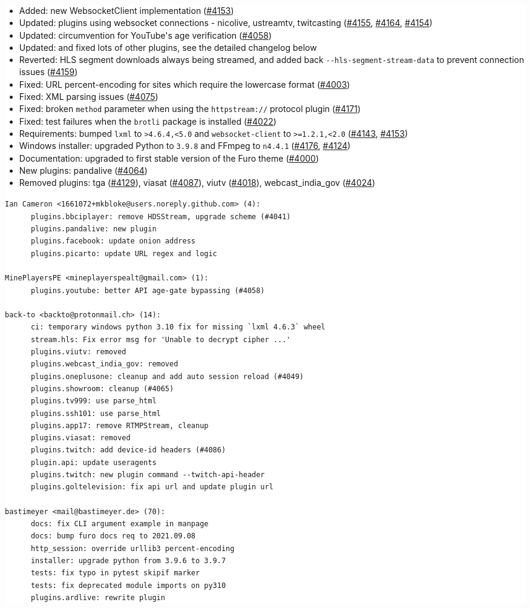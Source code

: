 - Added: new WebsocketClient implementation ([#4153](https://github.com/streamlink/streamlink/pull/4153))
- Updated: plugins using websocket connections - nicolive, ustreamtv, twitcasting ([#4155](https://github.com/streamlink/streamlink/pull/4155), [#4164](https://github.com/streamlink/streamlink/pull/4164), [#4154](https://github.com/streamlink/streamlink/pull/4154))
- Updated: circumvention for YouTube's age verification ([#4058](https://github.com/streamlink/streamlink/pull/4058))
- Updated: and fixed lots of other plugins, see the detailed changelog below
- Reverted: HLS segment downloads always being streamed, and added back `--hls-segment-stream-data` to prevent connection issues ([#4159](https://github.com/streamlink/streamlink/pull/4159))
- Fixed: URL percent-encoding for sites which require the lowercase format ([#4003](https://github.com/streamlink/streamlink/pull/4003))
- Fixed: XML parsing issues ([#4075](https://github.com/streamlink/streamlink/pull/4075))
- Fixed: broken `method` parameter when using the `httpstream://` protocol plugin ([#4171](https://github.com/streamlink/streamlink/pull/4171))
- Fixed: test failures when the `brotli` package is installed ([#4022](https://github.com/streamlink/streamlink/pull/4022))
- Requirements: bumped `lxml` to `>4.6.4,<5.0` and `websocket-client` to `>=1.2.1,<2.0` ([#4143](https://github.com/streamlink/streamlink/pull/4143), [#4153](https://github.com/streamlink/streamlink/pull/4153))
- Windows installer: upgraded Python to `3.9.8` and FFmpeg to `n4.4.1` ([#4176](https://github.com/streamlink/streamlink/pull/4176), [#4124](https://github.com/streamlink/streamlink/pull/4124))
- Documentation: upgraded to first stable version of the Furo theme ([#4000](https://github.com/streamlink/streamlink/pull/4000))
- New plugins: pandalive ([#4064](https://github.com/streamlink/streamlink/pull/4064))
- Removed plugins: tga ([#4129](https://github.com/streamlink/streamlink/pull/4129)), viasat ([#4087](https://github.com/streamlink/streamlink/pull/4087)), viutv ([#4018](https://github.com/streamlink/streamlink/pull/4018)), webcast_india_gov ([#4024](https://github.com/streamlink/streamlink/pull/4024))


```text
Ian Cameron <1661072+mkbloke@users.noreply.github.com> (4):
      plugins.bbciplayer: remove HDSStream, upgrade scheme (#4041)
      plugins.pandalive: new plugin
      plugins.facebook: update onion address
      plugins.picarto: update URL regex and logic

MinePlayersPE <mineplayerspealt@gmail.com> (1):
      plugins.youtube: better API age-gate bypassing (#4058)

back-to <backto@protonmail.ch> (14):
      ci: temporary windows python 3.10 fix for missing `lxml 4.6.3` wheel
      stream.hls: Fix error msg for 'Unable to decrypt cipher ...'
      plugins.viutv: removed
      plugins.webcast_india_gov: removed
      plugins.oneplusone: cleanup and add auto session reload (#4049)
      plugins.showroom: cleanup (#4065)
      plugins.tv999: use parse_html
      plugins.ssh101: use parse_html
      plugins.app17: remove RTMPStream, cleanup
      plugins.viasat: removed
      plugins.twitch: add device-id headers (#4086)
      plugin.api: update useragents
      plugins.twitch: new plugin command --twitch-api-header
      plugins.goltelevision: fix api url and update plugin url

bastimeyer <mail@bastimeyer.de> (70):
      docs: fix CLI argument example in manpage
      docs: bump furo docs req to 2021.09.08
      http_session: override urllib3 percent-encoding
      installer: upgrade python from 3.9.6 to 3.9.7
      tests: fix typo in pytest skipif marker
      tests: fix deprecated module imports on py310
      plugins.ardlive: rewrite plugin
```